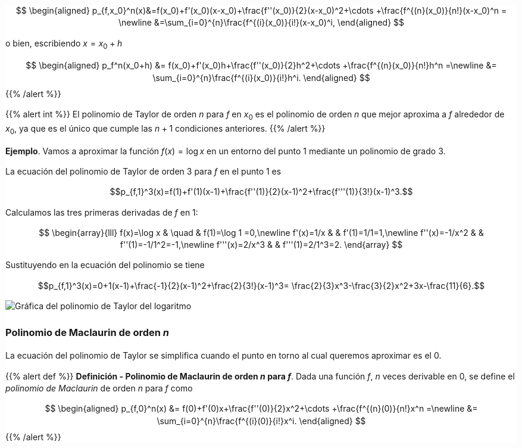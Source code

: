 $$
\begin{aligned}
p_{f,x_0}^n(x)&=f(x_0)+f'(x_0)(x-x_0)+\frac{f''(x_0)}{2}(x-x_0)^2+\cdots +\frac{f^{(n}(x_0)}{n!}(x-x_0)^n = \newline &=\sum_{i=0}^{n}\frac{f^{(i}(x_0)}{i!}(x-x_0)^i,
\end{aligned}
$$

o bien, escribiendo $x=x_0+h$

$$
\begin{aligned}
p_f^n(x_0+h) &= f(x_0)+f'(x_0)h+\frac{f''(x_0)}{2}h^2+\cdots +\frac{f^{(n}(x_0)}{n!}h^n =\newline
&= \sum_{i=0}^{n}\frac{f^{(i}(x_0)}{i!}h^i.
\end{aligned}
$$
{{% /alert %}}

{{% alert int %}}
El polinomio de Taylor de orden $n$ para $f$ en $x_0$ es el polinomio de orden $n$ que mejor aproxima a $f$ alrededor de $x_0$, ya que es el único que cumple las $n+1$ condiciones anteriores.
{{% /alert %}}

**Ejemplo**. Vamos a aproximar la función $f(x)=\log x$ en un entorno del punto $1$ mediante un polinomio de grado $3$.

La ecuación del polinomio de Taylor de orden $3$ para $f$ en el punto $1$ es

$$p_{f,1}^3(x)=f(1)+f'(1)(x-1)+\frac{f''(1)}{2}(x-1)^2+\frac{f'''(1)}{3!}(x-1)^3.$$

Calculamos las tres primeras derivadas de $f$ en $1$:

$$
\begin{array}{lll}
f(x)=\log x & \quad & f(1)=\log 1 =0,\newline
f'(x)=1/x & & f'(1)=1/1=1,\newline
f''(x)=-1/x^2 & & f''(1)=-1/1^2=-1,\newline
f'''(x)=2/x^3 & & f'''(1)=2/1^3=2.
\end{array}
$$

Sustituyendo en la ecuación del polinomio se tiene

$$p_{f,1}^3(x)=0+1(x-1)+\frac{-1}{2}(x-1)^2+\frac{2}{3!}(x-1)^3= \frac{2}{3}x^3-\frac{3}{2}x^2+3x-\frac{11}{6}.$$

<img src="../img/derivadas1/polinomio_taylor_logaritmo.png" width="500px" alt="Gráfica del polinomio de Taylor del logaritmo" />

### Polinomio de Maclaurin de orden $n$

La ecuación del polinomio de Taylor se simplifica cuando el punto en torno al cual queremos aproximar es el $0$.

{{% alert def %}}
**Definición - Polinomio de Maclaurin de orden $n$ para $f$**. Dada una función $f$, $n$ veces derivable en $0$, se define el *polinomio de Maclaurin* de orden $n$ para $f$ como

$$
\begin{aligned}
p_{f,0}^n(x) &= f(0)+f'(0)x+\frac{f''(0)}{2}x^2+\cdots +\frac{f^{(n}(0)}{n!}x^n =\newline
&= \sum_{i=0}^{n}\frac{f^{(i}(0)}{i!}x^i.
\end{aligned}
$$
{{% /alert %}}
